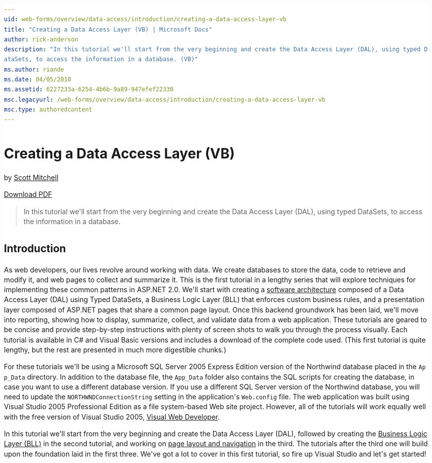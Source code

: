 ```yaml
---
uid: web-forms/overview/data-access/introduction/creating-a-data-access-layer-vb
title: "Creating a Data Access Layer (VB) | Microsoft Docs"
author: rick-anderson
description: "In this tutorial we'll start from the very beginning and create the Data Access Layer (DAL), using typed DataSets, to access the information in a database. (VB)"
ms.author: riande
ms.date: 04/05/2010
ms.assetid: 6227233a-6254-4b6b-9a89-947efef22330
msc.legacyurl: /web-forms/overview/data-access/introduction/creating-a-data-access-layer-vb
msc.type: authoredcontent
---
```

# Creating a Data Access Layer (VB)

by [Scott Mitchell](https://twitter.com/ScottOnWriting)

[Download PDF](creating-a-data-access-layer-vb/_static/datatutorial01vb1.pdf)

> In this tutorial we'll start from the very beginning and create the Data Access Layer (DAL), using typed DataSets, to access the information in a database.

## Introduction

As web developers, our lives revolve around working with data. We create databases to store the data, code to retrieve and modify it, and web pages to collect and summarize it. This is the first tutorial in a lengthy series that will explore techniques for implementing these common patterns in ASP.NET 2.0. We'll start with creating a [software architecture](http://en.wikipedia.org/wiki/Software_architecture) composed of a Data Access Layer (DAL) using Typed DataSets, a Business Logic Layer (BLL) that enforces custom business rules, and a presentation layer composed of ASP.NET pages that share a common page layout. Once this backend groundwork has been laid, we'll move into reporting, showing how to display, summarize, collect, and validate data from a web application. These tutorials are geared to be concise and provide step-by-step instructions with plenty of screen shots to walk you through the process visually. Each tutorial is available in C# and Visual Basic versions and includes a download of the complete code used. (This first tutorial is quite lengthy, but the rest are presented in much more digestible chunks.)

For these tutorials we'll be using a Microsoft SQL Server 2005 Express Edition version of the Northwind database placed in the `App_Data` directory. In addition to the database file, the `App_Data` folder also contains the SQL scripts for creating the database, in case you want to use a different database version. If you use a different SQL Server version of the Northwind database, you will need to update the `NORTHWNDConnectionString` setting in the application's `Web.config` file. The web application was built using Visual Studio 2005 Professional Edition as a file system-based Web site project. However, all of the tutorials will work equally well with the free version of Visual Studio 2005, [Visual Web Developer](https://msdn.microsoft.com/vstudio/express/vwd/).

In this tutorial we'll start from the very beginning and create the Data Access Layer (DAL), followed by creating the [Business Logic Layer (BLL)](creating-a-business-logic-layer-vb.md) in the second tutorial, and working on [page layout and navigation](master-pages-and-site-navigation-vb.md) in the third. The tutorials after the third one will build upon the foundation laid in the first three. We've got a lot to cover in this first tutorial, so fire up Visual Studio and let's get started!
